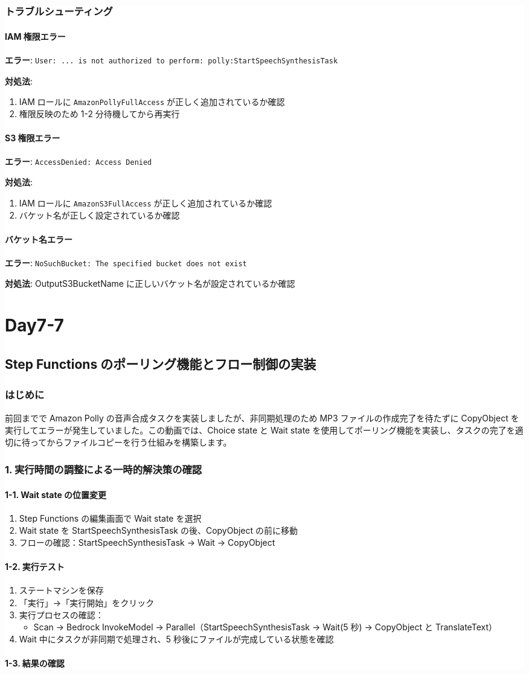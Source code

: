 ### トラブルシューティング

#### IAM 権限エラー

**エラー**: `User: ... is not authorized to perform: polly:StartSpeechSynthesisTask`

**対処法**:

1. IAM ロールに `AmazonPollyFullAccess` が正しく追加されているか確認
2. 権限反映のため 1-2 分待機してから再実行

#### S3 権限エラー

**エラー**: `AccessDenied: Access Denied`

**対処法**:

1. IAM ロールに `AmazonS3FullAccess` が正しく追加されているか確認
2. バケット名が正しく設定されているか確認

#### バケット名エラー

**エラー**: `NoSuchBucket: The specified bucket does not exist`

**対処法**: OutputS3BucketName に正しいバケット名が設定されているか確認

# Day7-7

## Step Functions のポーリング機能とフロー制御の実装

### はじめに

前回までで Amazon Polly の音声合成タスクを実装しましたが、非同期処理のため MP3 ファイルの作成完了を待たずに CopyObject を実行してエラーが発生していました。この動画では、Choice state と Wait state を使用してポーリング機能を実装し、タスクの完了を適切に待ってからファイルコピーを行う仕組みを構築します。

### 1. 実行時間の調整による一時的解決策の確認

#### 1-1. Wait state の位置変更

1. Step Functions の編集画面で Wait state を選択
2. Wait state を StartSpeechSynthesisTask の後、CopyObject の前に移動
3. フローの確認：StartSpeechSynthesisTask → Wait → CopyObject

#### 1-2. 実行テスト

1. ステートマシンを保存
2. 「実行」→「実行開始」をクリック
3. 実行プロセスの確認：
   - Scan → Bedrock InvokeModel → Parallel（StartSpeechSynthesisTask → Wait(5 秒) → CopyObject と TranslateText）
4. Wait 中にタスクが非同期で処理され、5 秒後にファイルが完成している状態を確認

#### 1-3. 結果の確認
